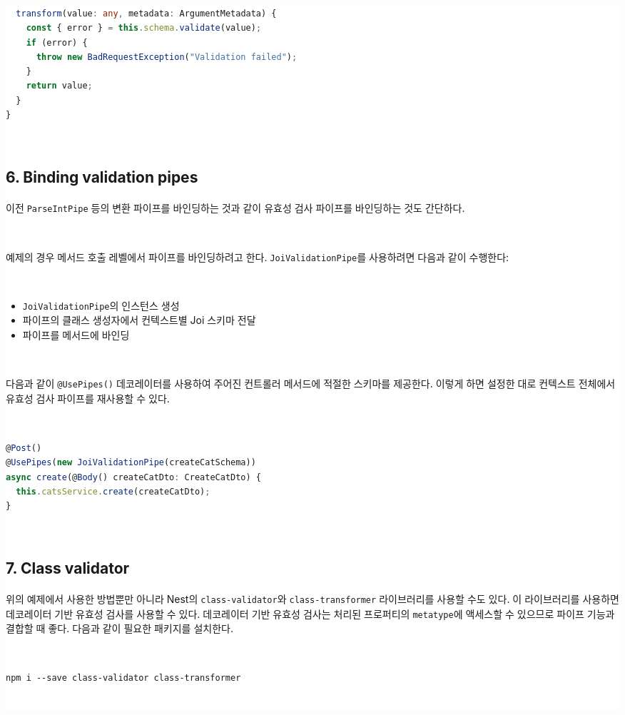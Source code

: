 ```typescript
  transform(value: any, metadata: ArgumentMetadata) {
    const { error } = this.schema.validate(value);
    if (error) {
      throw new BadRequestException("Validation failed");
    }
    return value;
  }
}
```

<br/>

## 6. Binding validation pipes

이전 `ParseIntPipe` 등의 변환 파이프를 바인딩하는 것과 같이 유효성 검사 파이프를 바인딩하는 것도 간단하다.

<br/>

예제의 경우 메서드 호출 레벨에서 파이프를 바인딩하려고 한다. `JoiValidationPipe`를 사용하려면 다음과 같이 수행한다:

<br/>

- `JoiValidationPipe`의 인스턴스 생성
- 파이프의 클래스 생성자에서 컨텍스트별 Joi 스키마 전달
- 파이프를 메서드에 바인딩

<br/>

다음과 같이 `@UsePipes()` 데코레이터를 사용하여 주어진 컨트롤러 메서드에 적절한 스키마를 제공한다. 이렇게 하면 설정한 대로 컨텍스트 전체에서 유효성 검사 파이프를 재사용할 수 있다.

<br/>

```typescript
@Post()
@UsePipes(new JoiValidationPipe(createCatSchema))
async create(@Body() createCatDto: CreateCatDto) {
  this.catsService.create(createCatDto);
}
```

<br/>

## 7. Class validator

위의 예제에서 사용한 방법뿐만 아니라 Nest의 `class-validator`와 `class-transformer` 라이브러리를 사용할 수도 있다. 이 라이브러리를 사용하면 데코레이터 기반 유효성 검사를 사용할 수 있다. 데코레이터 기반 유효성 검사는 처리된 프로퍼티의 `metatype`에 액세스할 수 있으므로 파이프 기능과 결합할 때 좋다. 다음과 같이 필요한 패키지를 설치한다.

<br/>

```shell
npm i --save class-validator class-transformer
```

<br/>

